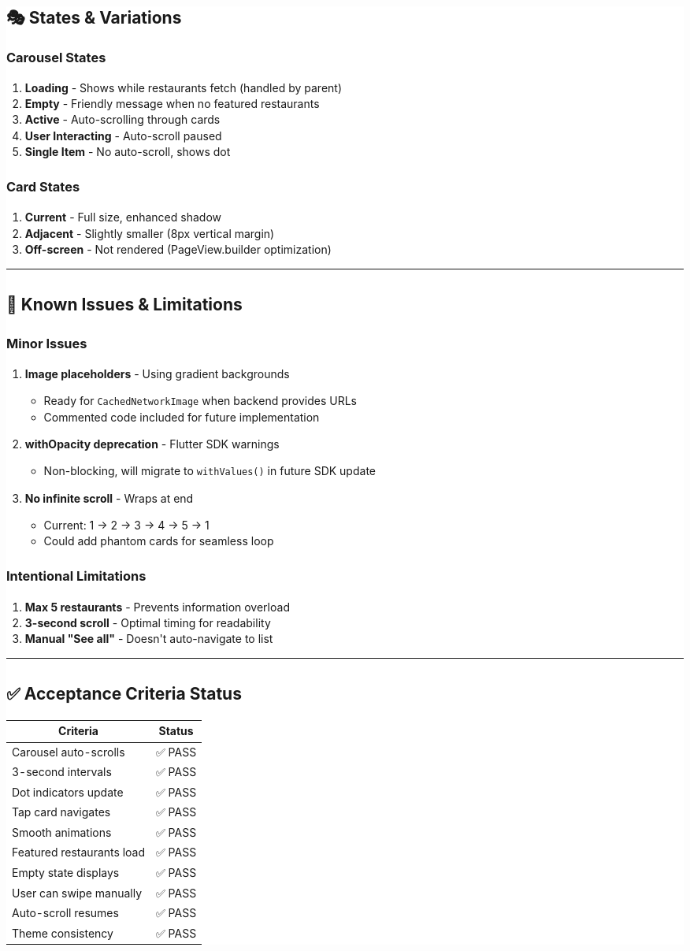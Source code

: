 
## 🎭 States & Variations

### Carousel States
1. **Loading** - Shows while restaurants fetch (handled by parent)
2. **Empty** - Friendly message when no featured restaurants
3. **Active** - Auto-scrolling through cards
4. **User Interacting** - Auto-scroll paused
5. **Single Item** - No auto-scroll, shows dot

### Card States
1. **Current** - Full size, enhanced shadow
2. **Adjacent** - Slightly smaller (8px vertical margin)
3. **Off-screen** - Not rendered (PageView.builder optimization)

---

## 🐛 Known Issues & Limitations

### Minor Issues
1. **Image placeholders** - Using gradient backgrounds
   - Ready for `CachedNetworkImage` when backend provides URLs
   - Commented code included for future implementation

2. **withOpacity deprecation** - Flutter SDK warnings
   - Non-blocking, will migrate to `withValues()` in future SDK update

3. **No infinite scroll** - Wraps at end
   - Current: 1 → 2 → 3 → 4 → 5 → 1
   - Could add phantom cards for seamless loop

### Intentional Limitations
1. **Max 5 restaurants** - Prevents information overload
2. **3-second scroll** - Optimal timing for readability
3. **Manual "See all"** - Doesn't auto-navigate to list

---

## ✅ Acceptance Criteria Status

| Criteria | Status |
|----------|--------|
| Carousel auto-scrolls | ✅ PASS |
| 3-second intervals | ✅ PASS |
| Dot indicators update | ✅ PASS |
| Tap card navigates | ✅ PASS |
| Smooth animations | ✅ PASS |
| Featured restaurants load | ✅ PASS |
| Empty state displays | ✅ PASS |
| User can swipe manually | ✅ PASS |
| Auto-scroll resumes | ✅ PASS |
| Theme consistency | ✅ PASS |
